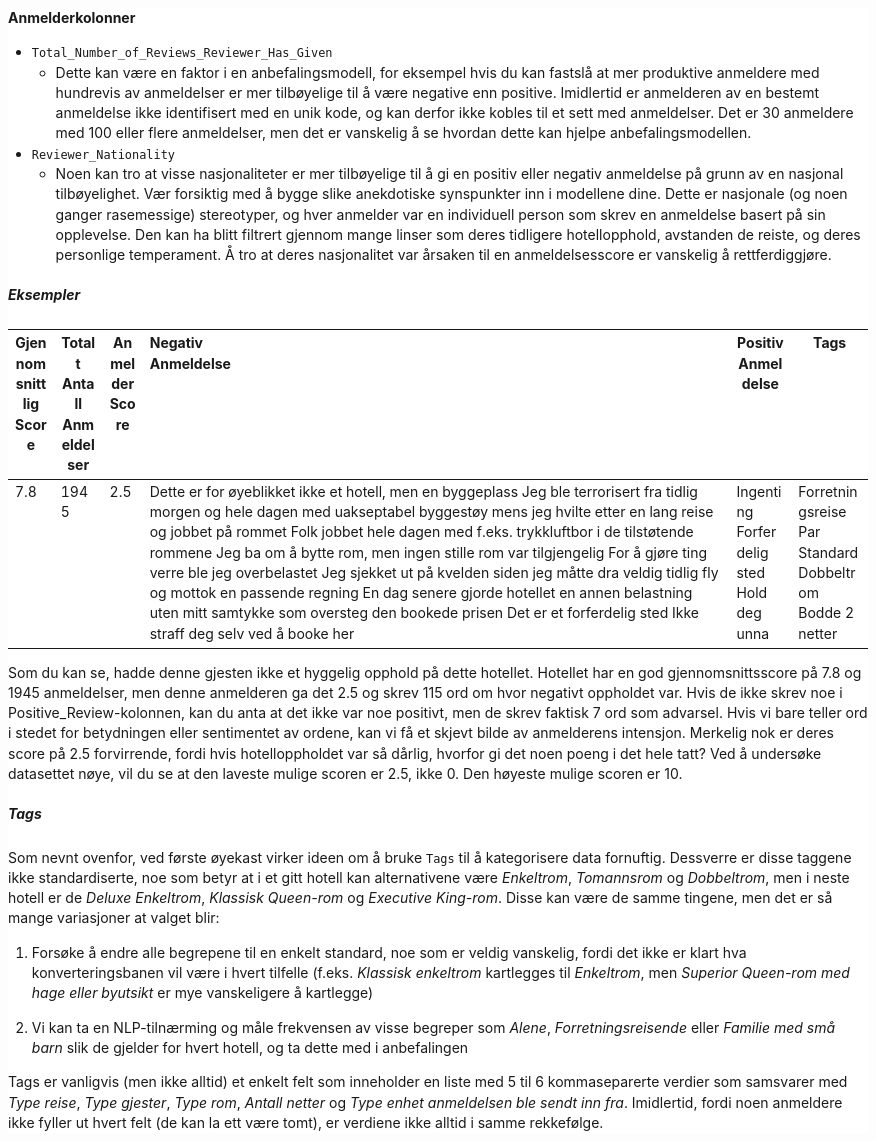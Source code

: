 **Anmelderkolonner**

- `Total_Number_of_Reviews_Reviewer_Has_Given`
  - Dette kan være en faktor i en anbefalingsmodell, for eksempel hvis du kan fastslå at mer produktive anmeldere med hundrevis av anmeldelser er mer tilbøyelige til å være negative enn positive. Imidlertid er anmelderen av en bestemt anmeldelse ikke identifisert med en unik kode, og kan derfor ikke kobles til et sett med anmeldelser. Det er 30 anmeldere med 100 eller flere anmeldelser, men det er vanskelig å se hvordan dette kan hjelpe anbefalingsmodellen.
- `Reviewer_Nationality`
  - Noen kan tro at visse nasjonaliteter er mer tilbøyelige til å gi en positiv eller negativ anmeldelse på grunn av en nasjonal tilbøyelighet. Vær forsiktig med å bygge slike anekdotiske synspunkter inn i modellene dine. Dette er nasjonale (og noen ganger rasemessige) stereotyper, og hver anmelder var en individuell person som skrev en anmeldelse basert på sin opplevelse. Den kan ha blitt filtrert gjennom mange linser som deres tidligere hotellopphold, avstanden de reiste, og deres personlige temperament. Å tro at deres nasjonalitet var årsaken til en anmeldelsesscore er vanskelig å rettferdiggjøre.

##### Eksempler

| Gjennomsnittlig  Score | Totalt Antall   Anmeldelser | Anmelder   Score | Negativ <br />Anmeldelse                                                                                                                                                                                                                                                                                                                                                                                                                                                                                                                                                                                                                  | Positiv   Anmeldelse                 | Tags                                                                                      |
| ---------------------- | -------------------------- | ---------------- | :------------------------------------------------------------------------------------------------------------------------------------------------------------------------------------------------------------------------------------------------------------------------------------------------------------------------------------------------------------------------------------------------------------------------------------------------------------------------------------------------------------------------------------------------------------------------------------------------------------------------------------- | ------------------------------------ | ----------------------------------------------------------------------------------------- |
| 7.8                    | 1945                       | 2.5              | Dette er  for øyeblikket ikke et hotell, men en byggeplass Jeg ble terrorisert fra tidlig morgen og hele dagen med uakseptabel byggestøy mens jeg hvilte etter en lang reise og jobbet på rommet Folk jobbet hele dagen med f.eks. trykkluftbor i de tilstøtende rommene Jeg ba om å bytte rom, men ingen stille rom var tilgjengelig For å gjøre ting verre ble jeg overbelastet Jeg sjekket ut på kvelden siden jeg måtte dra veldig tidlig fly og mottok en passende regning En dag senere gjorde hotellet en annen belastning uten mitt samtykke som oversteg den bookede prisen Det er et forferdelig sted Ikke straff deg selv ved å booke her | Ingenting  Forferdelig sted Hold deg unna | Forretningsreise                                Par Standard Dobbeltrom Bodde 2 netter |

Som du kan se, hadde denne gjesten ikke et hyggelig opphold på dette hotellet. Hotellet har en god gjennomsnittsscore på 7.8 og 1945 anmeldelser, men denne anmelderen ga det 2.5 og skrev 115 ord om hvor negativt oppholdet var. Hvis de ikke skrev noe i Positive_Review-kolonnen, kan du anta at det ikke var noe positivt, men de skrev faktisk 7 ord som advarsel. Hvis vi bare teller ord i stedet for betydningen eller sentimentet av ordene, kan vi få et skjevt bilde av anmelderens intensjon. Merkelig nok er deres score på 2.5 forvirrende, fordi hvis hotelloppholdet var så dårlig, hvorfor gi det noen poeng i det hele tatt? Ved å undersøke datasettet nøye, vil du se at den laveste mulige scoren er 2.5, ikke 0. Den høyeste mulige scoren er 10.

##### Tags

Som nevnt ovenfor, ved første øyekast virker ideen om å bruke `Tags` til å kategorisere data fornuftig. Dessverre er disse taggene ikke standardiserte, noe som betyr at i et gitt hotell kan alternativene være *Enkeltrom*, *Tomannsrom* og *Dobbeltrom*, men i neste hotell er de *Deluxe Enkeltrom*, *Klassisk Queen-rom* og *Executive King-rom*. Disse kan være de samme tingene, men det er så mange variasjoner at valget blir:

1. Forsøke å endre alle begrepene til en enkelt standard, noe som er veldig vanskelig, fordi det ikke er klart hva konverteringsbanen vil være i hvert tilfelle (f.eks. *Klassisk enkeltrom* kartlegges til *Enkeltrom*, men *Superior Queen-rom med hage eller byutsikt* er mye vanskeligere å kartlegge)

1. Vi kan ta en NLP-tilnærming og måle frekvensen av visse begreper som *Alene*, *Forretningsreisende* eller *Familie med små barn* slik de gjelder for hvert hotell, og ta dette med i anbefalingen  

Tags er vanligvis (men ikke alltid) et enkelt felt som inneholder en liste med 5 til 6 kommaseparerte verdier som samsvarer med *Type reise*, *Type gjester*, *Type rom*, *Antall netter* og *Type enhet anmeldelsen ble sendt inn fra*. Imidlertid, fordi noen anmeldere ikke fyller ut hvert felt (de kan la ett være tomt), er verdiene ikke alltid i samme rekkefølge.
